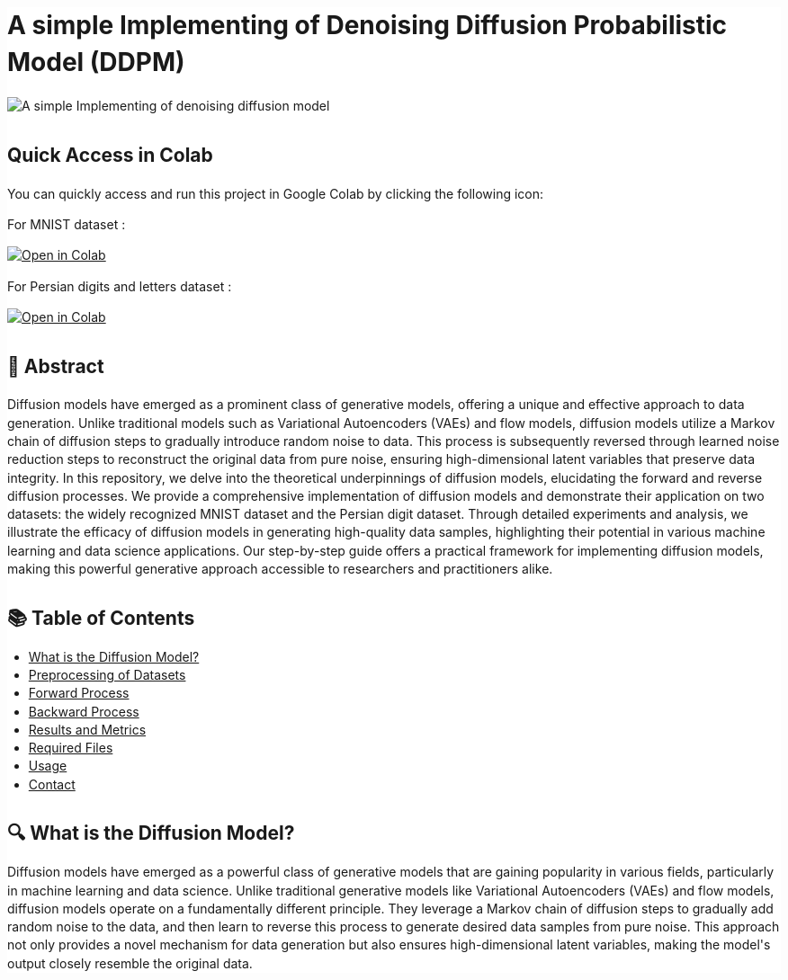 # A simple Implementing of Denoising Diffusion Probabilistic Model (DDPM)

![A simple Implementing of denoising diffusion model](https://github.com/shining0611armor/Implementation-of-a-Denoising-Diffusion-Probabilistic-Model-DDPM-/raw/main/images/poster.PNG)

  
## Quick Access in Colab

You can quickly access and run this project in Google Colab by clicking the following icon:

For MNIST dataset :
 
[![Open in Colab](https://colab.research.google.com/assets/colab-badge.svg)](https://colab.research.google.com/github/shining0611armor/Implementation-of-a-Denoising-Diffusion-Probabilistic-Model-DDPM-/blob/main/Mnist_run.ipynb)
 
  
For Persian digits and letters  dataset :

[![Open in Colab](https://colab.research.google.com/assets/colab-badge.svg)](https://colab.research.google.com/github/shining0611armor/Implementation-of-a-Denoising-Diffusion-Probabilistic-Model-DDPM-/blob/main/persian_run.ipynb)


## 📜 Abstract
Diffusion models have emerged as a prominent class of generative models, offering a unique and effective approach to data generation. Unlike traditional models such as Variational Autoencoders (VAEs) and flow models, diffusion models utilize a Markov chain of diffusion steps to gradually introduce random noise to data. This process is subsequently reversed through learned noise reduction steps to reconstruct the original data from pure noise, ensuring high-dimensional latent variables that preserve data integrity. In this repository, we delve into the theoretical underpinnings of diffusion models, elucidating the forward and reverse diffusion processes. We provide a comprehensive implementation of diffusion models and demonstrate their application on two datasets: the widely recognized MNIST dataset and the Persian digit dataset. Through detailed experiments and analysis, we illustrate the efficacy of diffusion models in generating high-quality data samples, highlighting their potential in various machine learning and data science applications. Our step-by-step guide offers a practical framework for implementing diffusion models, making this powerful generative approach accessible to researchers and practitioners alike.

## 📚 Table of Contents
- [What is the Diffusion Model?](#what-is-the-diffusion-model)
- [Preprocessing of Datasets](#preprocessing-of-datasets)
- [Forward Process](#forward-process)
- [Backward Process](#backward-process)
- [Results and Metrics](#results-and-metrics)
- [Required Files](#required-files)
- [Usage](#usage)
- [Contact](#Contact)

## 🔍 What is the Diffusion Model?
Diffusion models have emerged as a powerful class of generative models that are gaining popularity in various fields, particularly in machine learning and data science. Unlike traditional generative models like Variational Autoencoders (VAEs) and flow models, diffusion models operate on a fundamentally different principle. They leverage a Markov chain of diffusion steps to gradually add random noise to the data, and then learn to reverse this process to generate desired data samples from pure noise. This approach not only provides a novel mechanism for data generation but also ensures high-dimensional latent variables, making the model's output closely resemble the original data.
